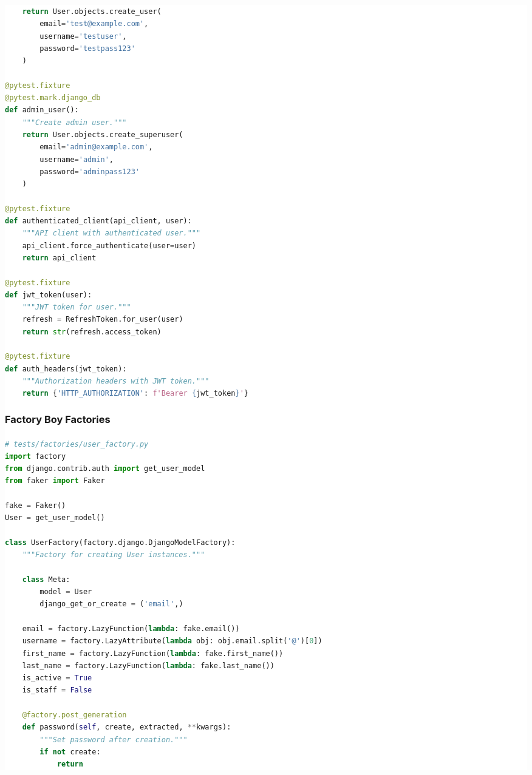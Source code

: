 ```python
    return User.objects.create_user(
        email='test@example.com',
        username='testuser',
        password='testpass123'
    )

@pytest.fixture
@pytest.mark.django_db
def admin_user():
    """Create admin user."""
    return User.objects.create_superuser(
        email='admin@example.com',
        username='admin',
        password='adminpass123'
    )

@pytest.fixture
def authenticated_client(api_client, user):
    """API client with authenticated user."""
    api_client.force_authenticate(user=user)
    return api_client

@pytest.fixture
def jwt_token(user):
    """JWT token for user."""
    refresh = RefreshToken.for_user(user)
    return str(refresh.access_token)

@pytest.fixture
def auth_headers(jwt_token):
    """Authorization headers with JWT token."""
    return {'HTTP_AUTHORIZATION': f'Bearer {jwt_token}'}
```

### Factory Boy Factories
```python
# tests/factories/user_factory.py
import factory
from django.contrib.auth import get_user_model
from faker import Faker

fake = Faker()
User = get_user_model()

class UserFactory(factory.django.DjangoModelFactory):
    """Factory for creating User instances."""
    
    class Meta:
        model = User
        django_get_or_create = ('email',)
    
    email = factory.LazyFunction(lambda: fake.email())
    username = factory.LazyAttribute(lambda obj: obj.email.split('@')[0])
    first_name = factory.LazyFunction(lambda: fake.first_name())
    last_name = factory.LazyFunction(lambda: fake.last_name())
    is_active = True
    is_staff = False
    
    @factory.post_generation
    def password(self, create, extracted, **kwargs):
        """Set password after creation."""
        if not create:
            return
```